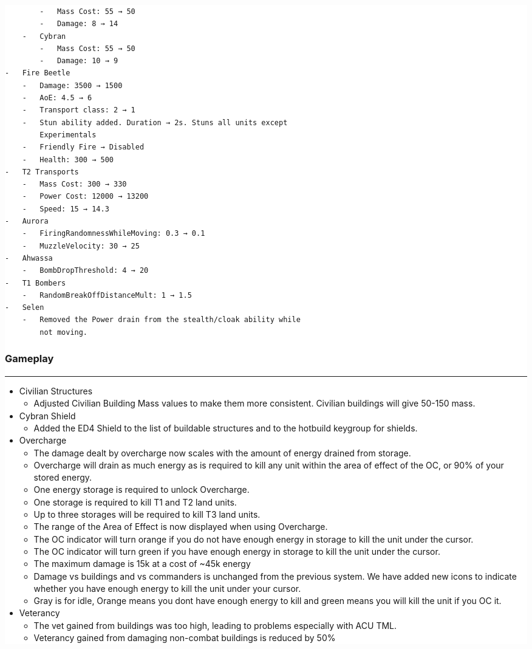            -   Mass Cost: 55 → 50
            -   Damage: 8 → 14
        -   Cybran
            -   Mass Cost: 55 → 50
            -   Damage: 10 → 9
    -   Fire Beetle
        -   Damage: 3500 → 1500
        -   AoE: 4.5 → 6
        -   Transport class: 2 → 1
        -   Stun ability added. Duration → 2s. Stuns all units except
            Experimentals
        -   Friendly Fire → Disabled
        -   Health: 300 → 500
    -   T2 Transports
        -   Mass Cost: 300 → 330
        -   Power Cost: 12000 → 13200
        -   Speed: 15 → 14.3
    -   Aurora
        -   FiringRandomnessWhileMoving: 0.3 → 0.1
        -   MuzzleVelocity: 30 → 25
    -   Ahwassa
        -   BombDropThreshold: 4 → 20
    -   T1 Bombers
        -   RandomBreakOffDistanceMult: 1 → 1.5
    -   Selen
        -   Removed the Power drain from the stealth/cloak ability while
            not moving.

### Gameplay

------------------------------------------------------------------------

-   Civilian Structures
    -   Adjusted Civilian Building Mass values to make them more
        consistent. Civilian buildings will give 50-150 mass.
-   Cybran Shield
    -   Added the ED4 Shield to the list of buildable structures and to
        the hotbuild keygroup for shields.
-   Overcharge
    -   The damage dealt by overcharge now scales with the amount of
        energy drained from storage.
    -   Overcharge will drain as much energy as is required to kill any
        unit within the area of effect of the OC, or 90% of your stored
        energy.
    -   One energy storage is required to unlock Overcharge.
    -   One storage is required to kill T1 and T2 land units.
    -   Up to three storages will be required to kill T3 land units.
    -   The range of the Area of Effect is now displayed when using
        Overcharge.
    -   The OC indicator will turn orange if you do not have enough
        energy in storage to kill the unit under the cursor.
    -   The OC indicator will turn green if you have enough energy in
        storage to kill the unit under the cursor.
    -   The maximum damage is 15k at a cost of \~45k energy
    -   Damage vs buildings and vs commanders is unchanged from the
        previous system. We have added new icons to indicate whether you
        have enough energy to kill the unit under your cursor.
    -   Gray is for idle, Orange means you dont have enough energy to
        kill and green means you will kill the unit if you OC it.
-   Veterancy
    -   The vet gained from buildings was too high, leading to problems
        especially with ACU TML.
    -   Veterancy gained from damaging non-combat buildings is reduced
        by 50%